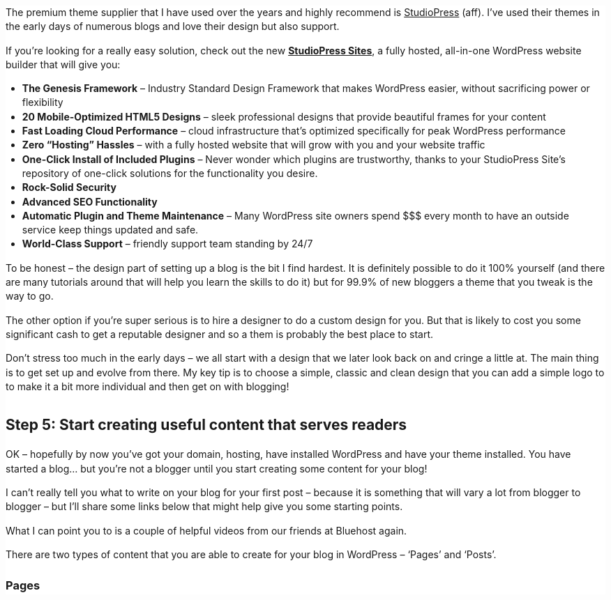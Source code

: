 The premium theme supplier that I have used over the years and highly recommend is [StudioPress](https://www.shareasale.com/r.cfm?b=346199&u=286361&m=28169&urllink=&afftrack=) (aff). I’ve used their themes in the early days of numerous blogs and love their design but also support.

If you’re looking for a really easy solution, check out the new [**StudioPress Sites**](https://shareasale.com/r.cfm?b=965900&u=286361&m=28169&urllink=&afftrack=), a fully hosted, all-in-one WordPress website builder that will give you:

- **The Genesis Framework** – Industry Standard Design Framework that makes WordPress easier, without sacrificing power or flexibility
- **20 Mobile-Optimized HTML5 Designs** – sleek professional designs that provide beautiful frames for your content
- **Fast Loading Cloud Performance** – cloud infrastructure that’s optimized specifically for peak WordPress performance
- **Zero “Hosting” Hassles** – with a fully hosted website that will grow with you and your website traffic
- **One-Click Install of Included Plugins** – Never wonder which plugins are trustworthy, thanks to your StudioPress Site’s repository of one-click solutions for the functionality you desire.
- **Rock-Solid Security**
- **Advanced SEO Functionality**
- **Automatic Plugin and Theme Maintenance** – Many WordPress site owners spend $$$ every month to have an outside service keep things updated and safe.
- **World-Class Support** – friendly support team standing by 24/7

To be honest – the design part of setting up a blog is the bit I find hardest. It is definitely possible to do it 100% yourself (and there are many tutorials around that will help you learn the skills to do it) but for 99.9% of new bloggers a theme that you tweak is the way to go.

The other option if you’re super serious is to hire a designer to do a custom design for you. But that is likely to cost you some significant cash to get a reputable designer and so a them is probably the best place to start.

Don’t stress too much in the early days – we all start with a design that we later look back on and cringe a little at. The main thing is to get set up and evolve from there. My key tip is to choose a simple, classic and clean design that you can add a simple logo to to make it a bit more individual and then get on with blogging!

## Step 5: Start creating useful content that serves readers

OK – hopefully by now you’ve got your domain, hosting, have installed WordPress and have your theme installed. You have started a blog… but you’re not a blogger until you start creating some content for your blog!

I can’t really tell you what to write on your blog for your first post – because it is something that will vary a lot from blogger to blogger – but I’ll share some links below that might help give you some starting points.

What I can point you to is a couple of helpful videos from our friends at Bluehost again.

There are two types of content that you are able to create for your blog in WordPress – ‘Pages’ and ‘Posts’.

### Pages
